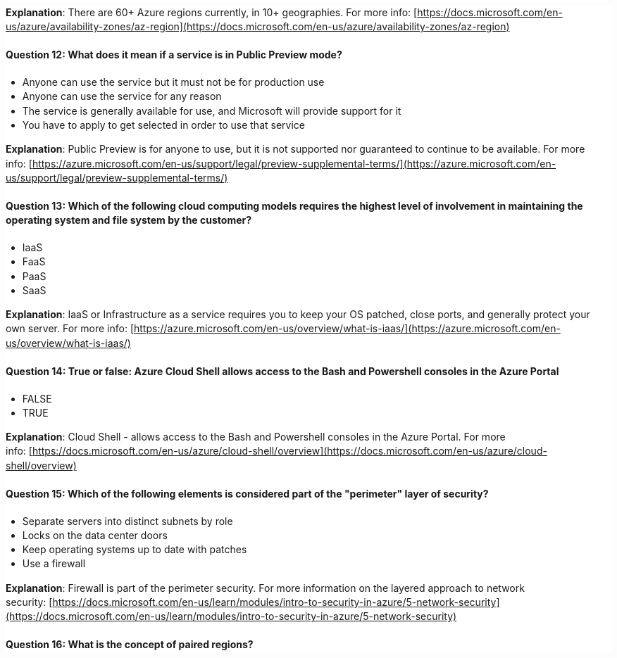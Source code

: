 **Explanation**:  There are 60+ Azure regions currently, in 10+ geographies. For more info: [https://docs.microsoft.com/en-us/azure/availability-zones/az-region](https://docs.microsoft.com/en-us/azure/availability-zones/az-region)

#### Question 12: What does it mean if a service is in Public Preview mode?

- Anyone can use the service but it must not be for production use
- Anyone can use the service for any reason
- The service is generally available for use, and Microsoft will provide support for it
- You have to apply to get selected in order to use that service

**Explanation**: Public Preview is for anyone to use, but it is not supported nor guaranteed to continue to be available. For more info: [https://azure.microsoft.com/en-us/support/legal/preview-supplemental-terms/](https://azure.microsoft.com/en-us/support/legal/preview-supplemental-terms/)

#### Question 13: Which of the following cloud computing models requires the highest level of involvement in maintaining the operating system and file system by the customer?

- IaaS 
- FaaS
- PaaS
- SaaS

**Explanation**: IaaS or Infrastructure as a service requires you to keep your OS patched, close ports, and generally protect your own server. For more info: [https://azure.microsoft.com/en-us/overview/what-is-iaas/](https://azure.microsoft.com/en-us/overview/what-is-iaas/)

#### Question 14: True or false: Azure Cloud Shell allows access to the Bash and Powershell consoles in the Azure Portal

- FALSE
- TRUE

**Explanation**:  Cloud Shell - allows access to the Bash and Powershell consoles in the Azure Portal. For more info: [https://docs.microsoft.com/en-us/azure/cloud-shell/overview](https://docs.microsoft.com/en-us/azure/cloud-shell/overview)

#### Question 15: Which of the following elements is considered part of the "perimeter" layer of security?

- Separate servers into distinct subnets by role
- Locks on the data center doors
- Keep operating systems up to date with patches
- Use a firewall

**Explanation**: Firewall is part of the perimeter security. For more information on the layered approach to network security: [https://docs.microsoft.com/en-us/learn/modules/intro-to-security-in-azure/5-network-security](https://docs.microsoft.com/en-us/learn/modules/intro-to-security-in-azure/5-network-security)

#### Question 16: What is the concept of paired regions?
